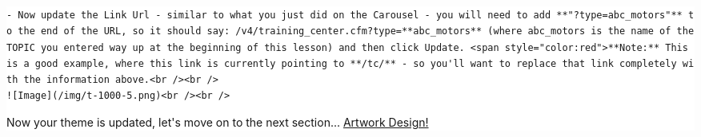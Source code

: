 	- Now update the Link Url - similar to what you just did on the Carousel - you will need to add **"?type=abc_motors"** to the end of the URL, so it should say: /v4/training_center.cfm?type=**abc_motors** (where abc_motors is the name of the TOPIC you entered way up at the beginning of this lesson) and then click Update. <span style="color:red">**Note:** This is a good example, where this link is currently pointing to **/tc/** - so you'll want to replace that link completely with the information above.<br /><br />
	![Image](/img/t-1000-5.png)<br /><br />


Now your theme is updated, let's move on to the next section... [Artwork Design!](../training_center_designer/artwork_design.md)






















